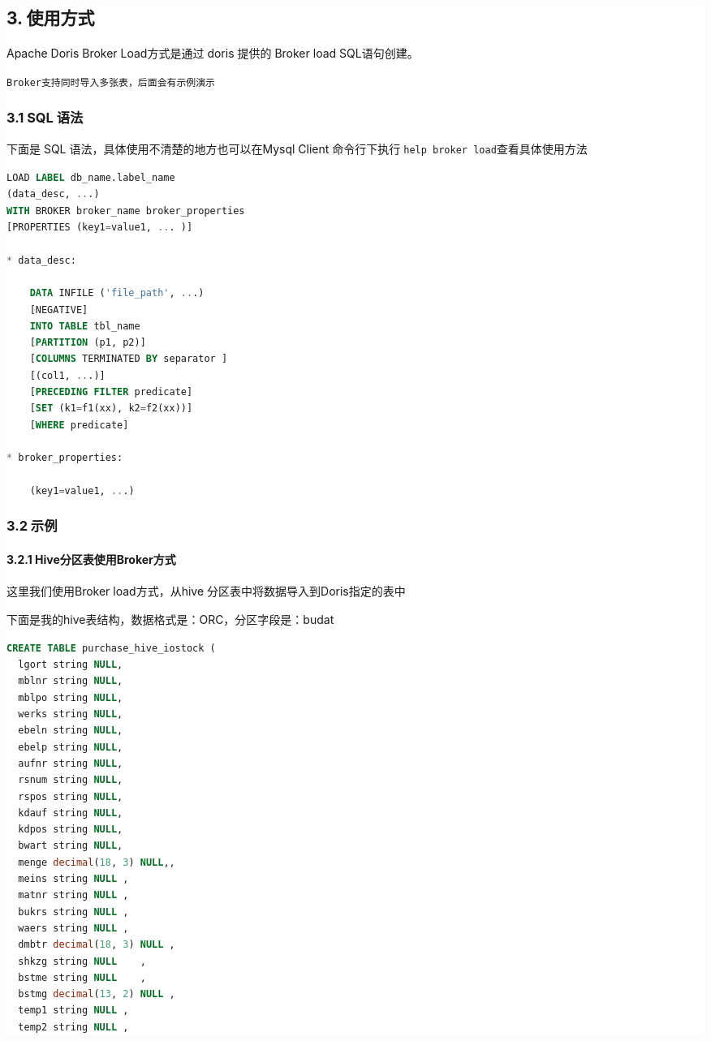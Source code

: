 ## 3. 使用方式

Apache Doris Broker Load方式是通过 doris 提供的 Broker load SQL语句创建。

`Broker支持同时导入多张表，后面会有示例演示`

### 3.1 SQL 语法

下面是 SQL 语法，具体使用不清楚的地方也可以在Mysql Client 命令行下执行 `help broker load`查看具体使用方法

```sql
LOAD LABEL db_name.label_name 
(data_desc, ...)
WITH BROKER broker_name broker_properties
[PROPERTIES (key1=value1, ... )]

* data_desc:

    DATA INFILE ('file_path', ...)
    [NEGATIVE]
    INTO TABLE tbl_name
    [PARTITION (p1, p2)]
    [COLUMNS TERMINATED BY separator ]
    [(col1, ...)]
    [PRECEDING FILTER predicate]
    [SET (k1=f1(xx), k2=f2(xx))]
    [WHERE predicate]

* broker_properties: 

    (key1=value1, ...)
```

### 3.2 示例

#### 3.2.1 Hive分区表使用Broker方式

这里我们使用Broker load方式，从hive 分区表中将数据导入到Doris指定的表中

下面是我的hive表结构，数据格式是：ORC，分区字段是：budat

```sql
CREATE TABLE purchase_hive_iostock (
  lgort string NULL,
  mblnr string NULL,
  mblpo string NULL,
  werks string NULL,
  ebeln string NULL,
  ebelp string NULL,
  aufnr string NULL,
  rsnum string NULL,
  rspos string NULL,
  kdauf string NULL,
  kdpos string NULL,
  bwart string NULL,
  menge decimal(18, 3) NULL,,
  meins string NULL ,
  matnr string NULL ,
  bukrs string NULL ,
  waers string NULL ,
  dmbtr decimal(18, 3) NULL ,
  shkzg string NULL    ,
  bstme string NULL    ,
  bstmg decimal(13, 2) NULL ,
  temp1 string NULL ,
  temp2 string NULL ,
```